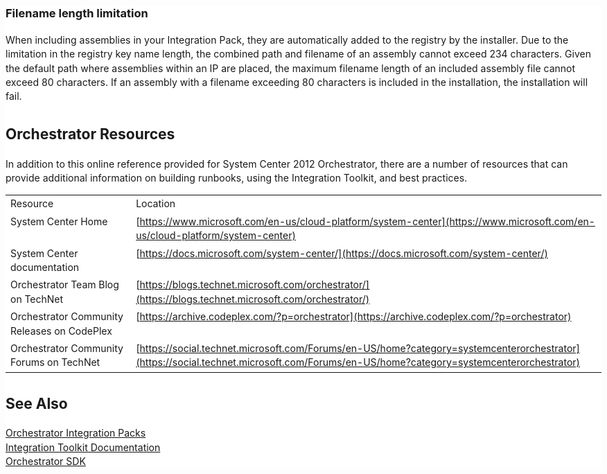 ### Filename length limitation  
 When including assemblies in your Integration Pack, they are automatically added to the registry by the installer. Due to the limitation in the registry key name length, the combined path and filename of an assembly cannot exceed 234 characters. Given the default path where assemblies within an IP are placed, the maximum filename length of an included assembly file cannot exceed 80 characters. If an assembly with a filename exceeding 80 characters is included in the installation, the installation will fail.  

## Orchestrator Resources  
 In addition to this online reference provided for System Center 2012 Orchestrator, there are a number of resources that can provide additional information on building runbooks, using the Integration Toolkit, and best practices.  

|||  
|-|-|  
|Resource|Location|  
|System Center Home|[https://www.microsoft.com/en-us/cloud-platform/system-center](https://www.microsoft.com/en-us/cloud-platform/system-center)|  
|System Center documentation|[https://docs.microsoft.com/system-center/](https://docs.microsoft.com/system-center/)|  
|Orchestrator Team Blog on TechNet|[https://blogs.technet.microsoft.com/orchestrator/](https://blogs.technet.microsoft.com/orchestrator/)|  
|Orchestrator Community Releases on CodePlex|[https://archive.codeplex.com/?p=orchestrator](https://archive.codeplex.com/?p=orchestrator)|  
|Orchestrator Community Forums on TechNet|[https://social.technet.microsoft.com/Forums/en-US/home?category=systemcenterorchestrator](https://social.technet.microsoft.com/Forums/en-US/home?category=systemcenterorchestrator)|

## See Also  
 [Orchestrator Integration Packs](https://www.microsoft.com/en-us/search/result.aspx?q=Orchestrator+Integration+Toolkit)   
 [Integration Toolkit Documentation](orchestrator-integration-toolkit-overview.md)   
 [Orchestrator SDK](https://msdn.microsoft.com/library/hh855054.aspx)
